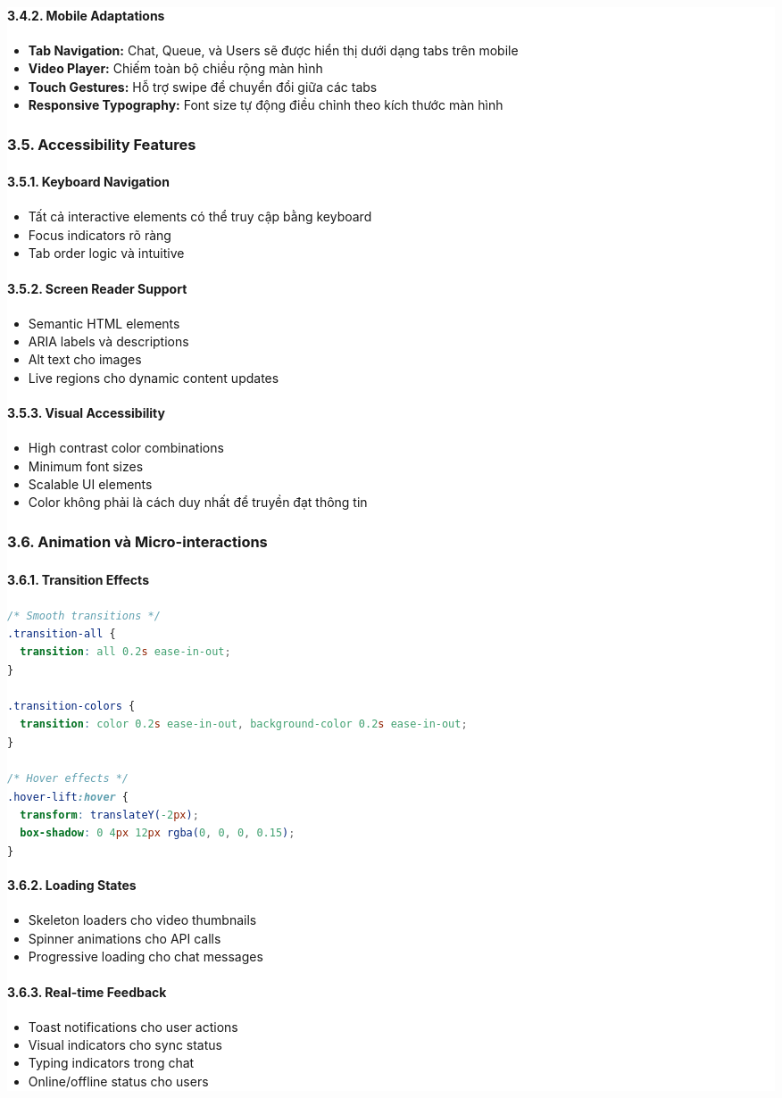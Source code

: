 #### 3.4.2. Mobile Adaptations
- **Tab Navigation:** Chat, Queue, và Users sẽ được hiển thị dưới dạng tabs trên mobile
- **Video Player:** Chiếm toàn bộ chiều rộng màn hình
- **Touch Gestures:** Hỗ trợ swipe để chuyển đổi giữa các tabs
- **Responsive Typography:** Font size tự động điều chỉnh theo kích thước màn hình

### 3.5. Accessibility Features

#### 3.5.1. Keyboard Navigation
- Tất cả interactive elements có thể truy cập bằng keyboard
- Focus indicators rõ ràng
- Tab order logic và intuitive

#### 3.5.2. Screen Reader Support
- Semantic HTML elements
- ARIA labels và descriptions
- Alt text cho images
- Live regions cho dynamic content updates

#### 3.5.3. Visual Accessibility
- High contrast color combinations
- Minimum font sizes
- Scalable UI elements
- Color không phải là cách duy nhất để truyền đạt thông tin

### 3.6. Animation và Micro-interactions

#### 3.6.1. Transition Effects
```css
/* Smooth transitions */
.transition-all {
  transition: all 0.2s ease-in-out;
}

.transition-colors {
  transition: color 0.2s ease-in-out, background-color 0.2s ease-in-out;
}

/* Hover effects */
.hover-lift:hover {
  transform: translateY(-2px);
  box-shadow: 0 4px 12px rgba(0, 0, 0, 0.15);
}
```

#### 3.6.2. Loading States
- Skeleton loaders cho video thumbnails
- Spinner animations cho API calls
- Progressive loading cho chat messages

#### 3.6.3. Real-time Feedback
- Toast notifications cho user actions
- Visual indicators cho sync status
- Typing indicators trong chat
- Online/offline status cho users
